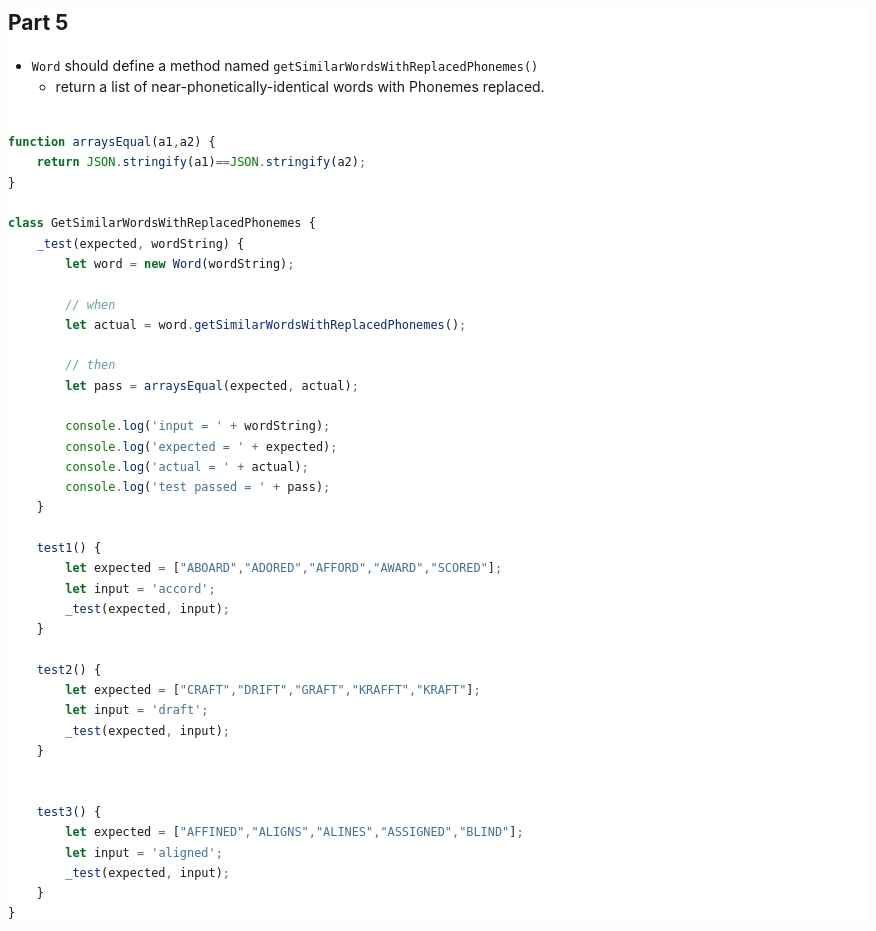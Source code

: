 

## Part 5
* `Word` should define a method named `getSimilarWordsWithReplacedPhonemes()`
	* return a list of near-phonetically-identical words with Phonemes replaced.

```javascript

function arraysEqual(a1,a2) {
    return JSON.stringify(a1)==JSON.stringify(a2);
}

class GetSimilarWordsWithReplacedPhonemes {
	_test(expected, wordString) {
		let word = new Word(wordString);

		// when
		let actual = word.getSimilarWordsWithReplacedPhonemes();
		
		// then
		let pass = arraysEqual(expected, actual);

		console.log('input = ' + wordString);
		console.log('expected = ' + expected);		
		console.log('actual = ' + actual);
		console.log('test passed = ' + pass);
	}

	test1() {
		let expected = ["ABOARD","ADORED","AFFORD","AWARD","SCORED"];
		let input = 'accord';
		_test(expected, input);
	}

	test2() {
		let expected = ["CRAFT","DRIFT","GRAFT","KRAFFT","KRAFT"];
		let input = 'draft';
		_test(expected, input);
	}


	test3() {
		let expected = ["AFFINED","ALIGNS","ALINES","ASSIGNED","BLIND"];
		let input = 'aligned';
		_test(expected, input);
	}
}

```




